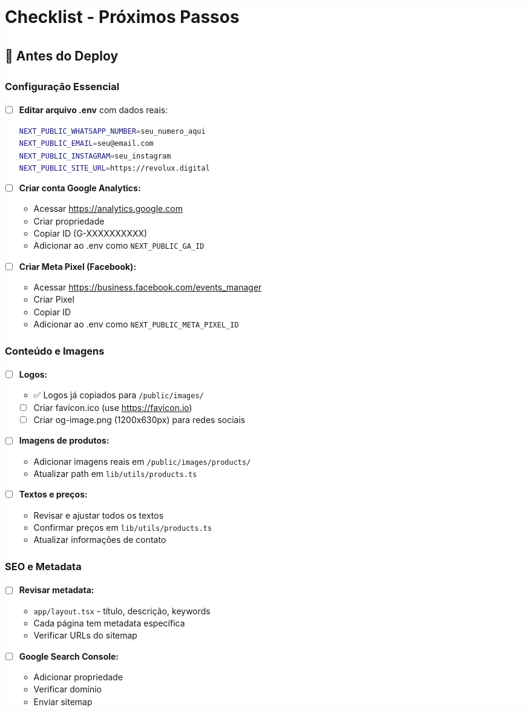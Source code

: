 # Checklist - Próximos Passos

## 🎯 Antes do Deploy

### Configuração Essencial

- [ ] **Editar arquivo .env** com dados reais:
  ```bash
  NEXT_PUBLIC_WHATSAPP_NUMBER=seu_numero_aqui
  NEXT_PUBLIC_EMAIL=seu@email.com
  NEXT_PUBLIC_INSTAGRAM=seu_instagram
  NEXT_PUBLIC_SITE_URL=https://revolux.digital
  ```

- [ ] **Criar conta Google Analytics:**
  - Acessar https://analytics.google.com
  - Criar propriedade
  - Copiar ID (G-XXXXXXXXXX)
  - Adicionar ao .env como `NEXT_PUBLIC_GA_ID`

- [ ] **Criar Meta Pixel (Facebook):**
  - Acessar https://business.facebook.com/events_manager
  - Criar Pixel
  - Copiar ID
  - Adicionar ao .env como `NEXT_PUBLIC_META_PIXEL_ID`

### Conteúdo e Imagens

- [ ] **Logos:**
  - ✅ Logos já copiados para `/public/images/`
  - [ ] Criar favicon.ico (use https://favicon.io)
  - [ ] Criar og-image.png (1200x630px) para redes sociais

- [ ] **Imagens de produtos:**
  - Adicionar imagens reais em `/public/images/products/`
  - Atualizar path em `lib/utils/products.ts`

- [ ] **Textos e preços:**
  - Revisar e ajustar todos os textos
  - Confirmar preços em `lib/utils/products.ts`
  - Atualizar informações de contato

### SEO e Metadata

- [ ] **Revisar metadata:**
  - `app/layout.tsx` - título, descrição, keywords
  - Cada página tem metadata específica
  - Verificar URLs do sitemap

- [ ] **Google Search Console:**
  - Adicionar propriedade
  - Verificar domínio
  - Enviar sitemap
